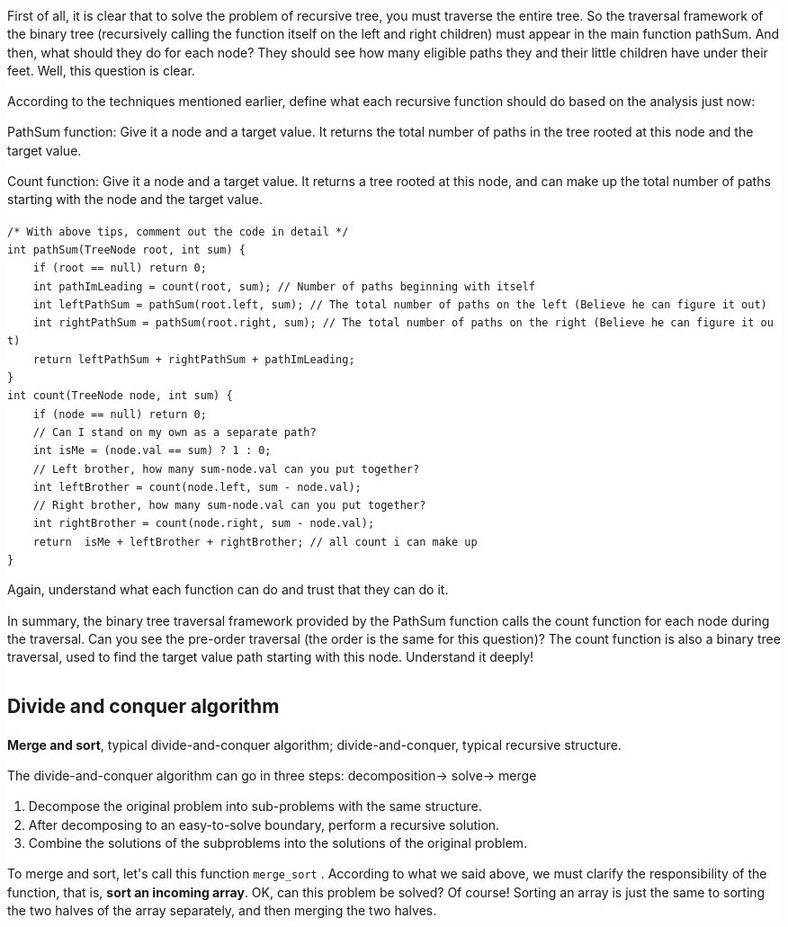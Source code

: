 First of all, it is clear that to solve the problem of recursive tree, you must traverse the entire tree. So the traversal framework of the binary tree (recursively calling the function itself on the left and right children) must appear in the main function pathSum. And then, what should they do for each node? They should see how many eligible paths they and their little children have under their feet. Well, this question is clear.

According to the techniques mentioned earlier, define what each recursive function should do based on the analysis just now:

PathSum function: Give it a node and a target value. It returns the total number of paths in the tree rooted at this node and the target value.

Count function: Give it a node and a target value. It returns a tree rooted at this node, and can make up the total number of paths starting with the node and the target value.

    /* With above tips, comment out the code in detail */
    int pathSum(TreeNode root, int sum) {
        if (root == null) return 0;
        int pathImLeading = count(root, sum); // Number of paths beginning with itself
        int leftPathSum = pathSum(root.left, sum); // The total number of paths on the left (Believe he can figure it out)
        int rightPathSum = pathSum(root.right, sum); // The total number of paths on the right (Believe he can figure it out)
        return leftPathSum + rightPathSum + pathImLeading;
    }
    int count(TreeNode node, int sum) {
        if (node == null) return 0;
        // Can I stand on my own as a separate path?
        int isMe = (node.val == sum) ? 1 : 0;
        // Left brother, how many sum-node.val can you put together?
        int leftBrother = count(node.left, sum - node.val); 
        // Right brother, how many sum-node.val can you put together?
        int rightBrother = count(node.right, sum - node.val);
        return  isMe + leftBrother + rightBrother; // all count i can make up
    }

Again, understand what each function can do and trust that they can do it.

In summary, the binary tree traversal framework provided by the PathSum function calls the count function for each node during the traversal. Can you see the pre-order traversal (the order is the same for this question)? The count function is also a binary tree traversal, used to find the target value path starting with this node. Understand it deeply!

Divide and conquer algorithm
----------------------------

**Merge and sort**, typical divide-and-conquer algorithm; divide-and-conquer, typical recursive structure.

The divide-and-conquer algorithm can go in three steps: decomposition-&gt; solve-&gt; merge

1.  Decompose the original problem into sub-problems with the same structure.
2.  After decomposing to an easy-to-solve boundary, perform a recursive solution.
3.  Combine the solutions of the subproblems into the solutions of the original problem.

To merge and sort, let's call this function `merge_sort` . According to what we said above, we must clarify the responsibility of the function, that is, **sort an incoming array**. OK, can this problem be solved? Of course! Sorting an array is just the same to sorting the two halves of the array separately, and then merging the two halves.

